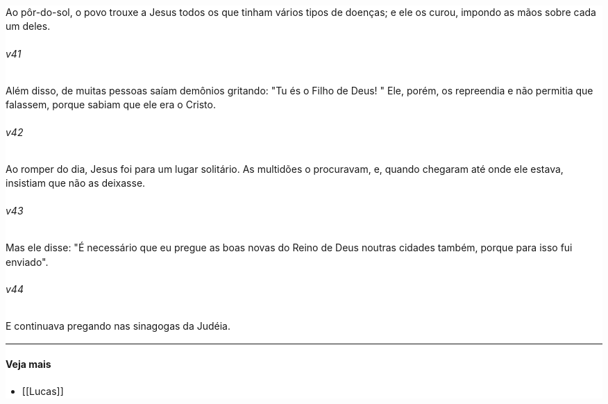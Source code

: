 Ao pôr-do-sol, o povo trouxe a Jesus todos os que tinham vários tipos de doenças; e ele os curou, impondo as mãos sobre cada um deles.
###### v41
Além disso, de muitas pessoas saíam demônios gritando: "Tu és o Filho de Deus! " Ele, porém, os repreendia e não permitia que falassem, porque sabiam que ele era o Cristo.
###### v42
Ao romper do dia, Jesus foi para um lugar solitário. As multidões o procuravam, e, quando chegaram até onde ele estava, insistiam que não as deixasse.
###### v43
Mas ele disse: "É necessário que eu pregue as boas novas do Reino de Deus noutras cidades também, porque para isso fui enviado".
###### v44
E continuava pregando nas sinagogas da Judéia.


---

#### Veja mais

- [[Lucas]]
